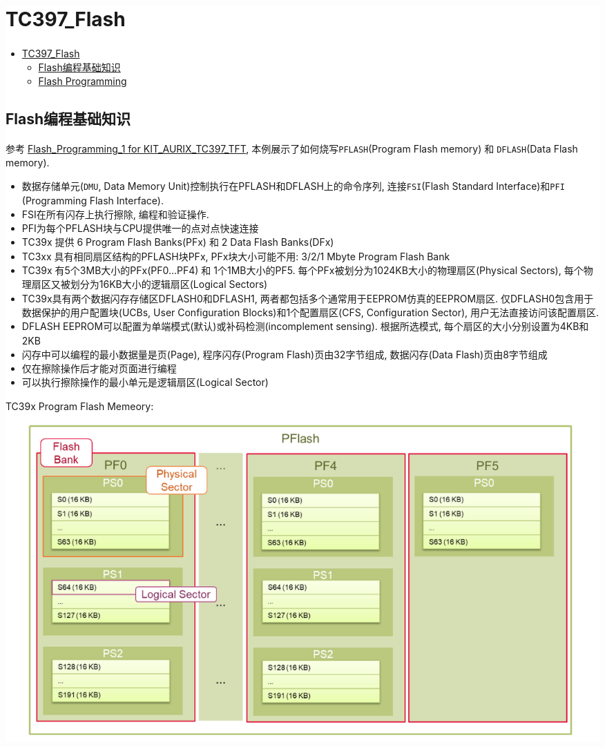 # TC397_Flash



- [TC397_Flash](#tc397_flash)
  - [Flash编程基础知识](#flash编程基础知识)
  - [Flash Programming](#flash-programming)



## Flash编程基础知识

参考 [Flash_Programming_1 for KIT_AURIX_TC397_TFT](https://www.infineon.com/dgdl/Infineon-AURIX_Flash_Programming_1_KIT_TC397_TFT-Training-v01_00-EN.pdf?fileId=5546d46272e49d2a0172e6e11d5c01f8), 本例展示了如何烧写`PFLASH`(Program Flash memory) 和 `DFLASH`(Data Flash memory).  

- 数据存储单元(`DMU`, Data Memory Unit)控制执行在PFLASH和DFLASH上的命令序列, 连接`FSI`(Flash Standard Interface)和`PFI`(Programming Flash Interface).  
- FSI在所有闪存上执行擦除, 编程和验证操作.  
- PFI为每个PFLASH块与CPU提供唯一的点对点快速连接
- TC39x 提供 6 Program Flash Banks(PFx) 和 2 Data Flash Banks(DFx)
- TC3xx 具有相同扇区结构的PFLASH块PFx, PFx块大小可能不用: 3/2/1 Mbyte Program Flash Bank
- TC39x 有5个3MB大小的PFx(PF0...PF4) 和 1个1MB大小的PF5. 每个PFx被划分为1024KB大小的物理扇区(Physical Sectors), 每个物理扇区又被划分为16KB大小的逻辑扇区(Logical Sectors)
- TC39x具有两个数据闪存存储区DFLASH0和DFLASH1, 两者都包括多个通常用于EEPROM仿真的EEPROM扇区. 仅DFLASH0包含用于数据保护的用户配置块(UCBs, User Configuration Blocks)和1个配置扇区(CFS, Configuration Sector), 用户无法直接访问该配置扇区.
- DFLASH EEPROM可以配置为单端模式(默认)或补码检测(incomplement sensing). 根据所选模式, 每个扇区的大小分别设置为4KB和2KB
- 闪存中可以编程的最小数据量是页(Page), 程序闪存(Program Flash)页由32字节组成, 数据闪存(Data Flash)页由8字节组成
- 仅在擦除操作后才能对页面进行编程
- 可以执行擦除操作的最小单元是逻辑扇区(Logical Sector)

TC39x Program Flash Memeory:

![PFLASH](Assets/Snipaste_2020-11-06_14-09-42.png)
